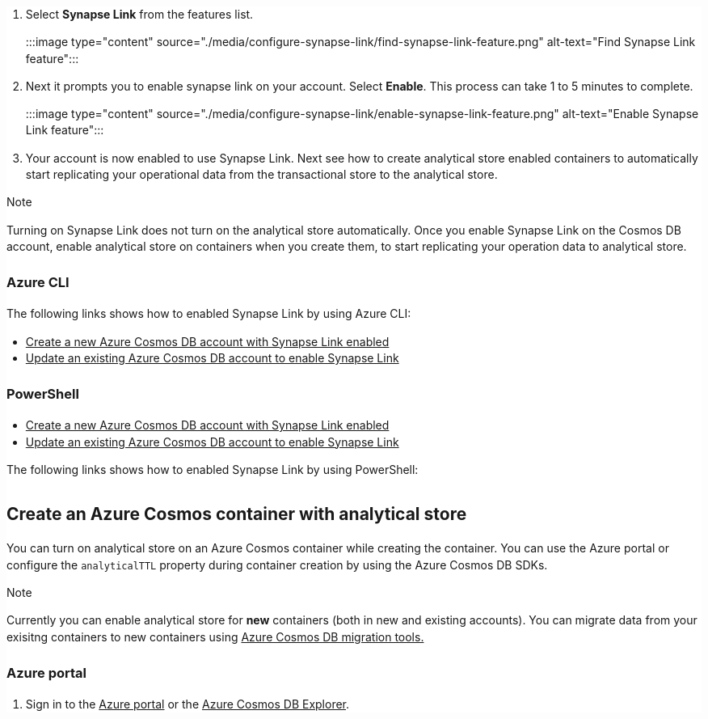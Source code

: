 1. Select **Synapse Link** from the features list.

   :::image type="content" source="./media/configure-synapse-link/find-synapse-link-feature.png" alt-text="Find Synapse Link feature":::

1. Next it prompts you to enable synapse link on your account. Select **Enable**. This process can take 1 to 5 minutes to complete.

   :::image type="content" source="./media/configure-synapse-link/enable-synapse-link-feature.png" alt-text="Enable Synapse Link feature":::

1. Your account is now enabled to use Synapse Link. Next see how to create analytical store enabled containers to automatically start replicating your operational data from the transactional store to the analytical store.

> [!NOTE]
> Turning on Synapse Link does not turn on the analytical store automatically. Once you enable Synapse Link on the Cosmos DB account, enable analytical store on containers when you create them, to start replicating your operation data to analytical store. 

### Azure CLI

The following links shows how to enabled Synapse Link by using Azure CLI:

* [Create a new Azure Cosmos DB account with Synapse Link enabled](/cli/azure/cosmosdb#az_cosmosdb_create-optional-parameters)
* [Update an existing Azure Cosmos DB account to enable Synapse Link](/cli/azure/cosmosdb#az_cosmosdb_update-optional-parameters)

### PowerShell

* [Create a new Azure Cosmos DB account with Synapse Link enabled](/powershell/module/az.cosmosdb/new-azcosmosdbaccount#description)
* [Update an existing Azure Cosmos DB account to enable Synapse Link](/powershell/module/az.cosmosdb/update-azcosmosdbaccount)


The following links shows how to enabled Synapse Link by using PowerShell:

## <a id="create-analytical-ttl"></a> Create an Azure Cosmos container with analytical store

You can turn on analytical store on an Azure Cosmos container while creating the container. You can use the Azure portal or configure the `analyticalTTL` property during container creation by using the Azure Cosmos DB SDKs.

> [!NOTE]
> Currently you can enable analytical store for **new** containers (both in new and existing accounts). You can migrate data from your exisitng containers to new containers using [Azure Cosmos DB migration tools.](cosmosdb-migrationchoices.md)

### Azure portal

1. Sign in to the [Azure portal](https://portal.azure.com/) or the [Azure Cosmos DB Explorer](https://cosmos.azure.com/).
